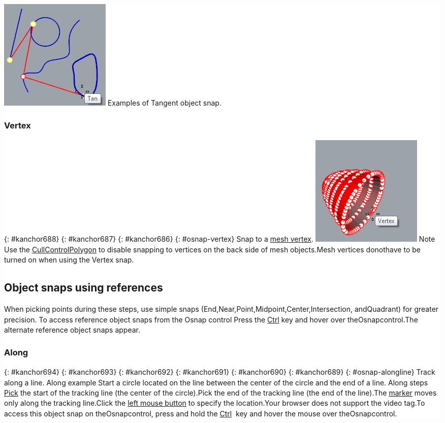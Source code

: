 ![images/osnap-tan.png](images/osnap-tan.png)
Examples of Tangent object snap.

### Vertex
{: #kanchor688}
{: #kanchor687}
{: #kanchor686}
{: #osnap-vertex}
Snap to a [mesh vertex](meshvertex.html).
![images/osnap-vertex.png](images/osnap-vertex.png)
Note
Use the [CullControlPolygon](cullcontrolpolygon.html) to disable snapping to vertices on the back side of mesh objects.Mesh vertices donothave to be turned on when using the Vertex snap.
## Object snaps using references
When picking points during these steps, use simple snaps (End,Near,Point,Midpoint,Center,Intersection, andQuadrant) for greater precision.
To access reference object snaps from the Osnap control
Press the [Ctrl](ctrl-key.html) key and hover over theOsnapcontrol.The alternate reference object snaps appear.
### Along
{: #kanchor694}
{: #kanchor693}
{: #kanchor692}
{: #kanchor691}
{: #kanchor690}
{: #kanchor689}
{: #osnap-alongline}
Track along a line.
Along example
Start a circle located on the line between the center of the circle and the end of a line.
Along steps
 [Pick](pick-location.html) the start of the tracking line (the center of the circle).Pick the end of the tracking line (the end of the line).The [marker](cursor-tracking-line.html) moves only along the tracking line.Click the [left mouse button](mouse-buttons.html) to specify the location.Your browser does not support the video tag.To access this object snap on theOsnapcontrol, press and hold the [Ctrl](ctrl-key.html) &#160;key and hover the mouse over theOsnapcontrol.
